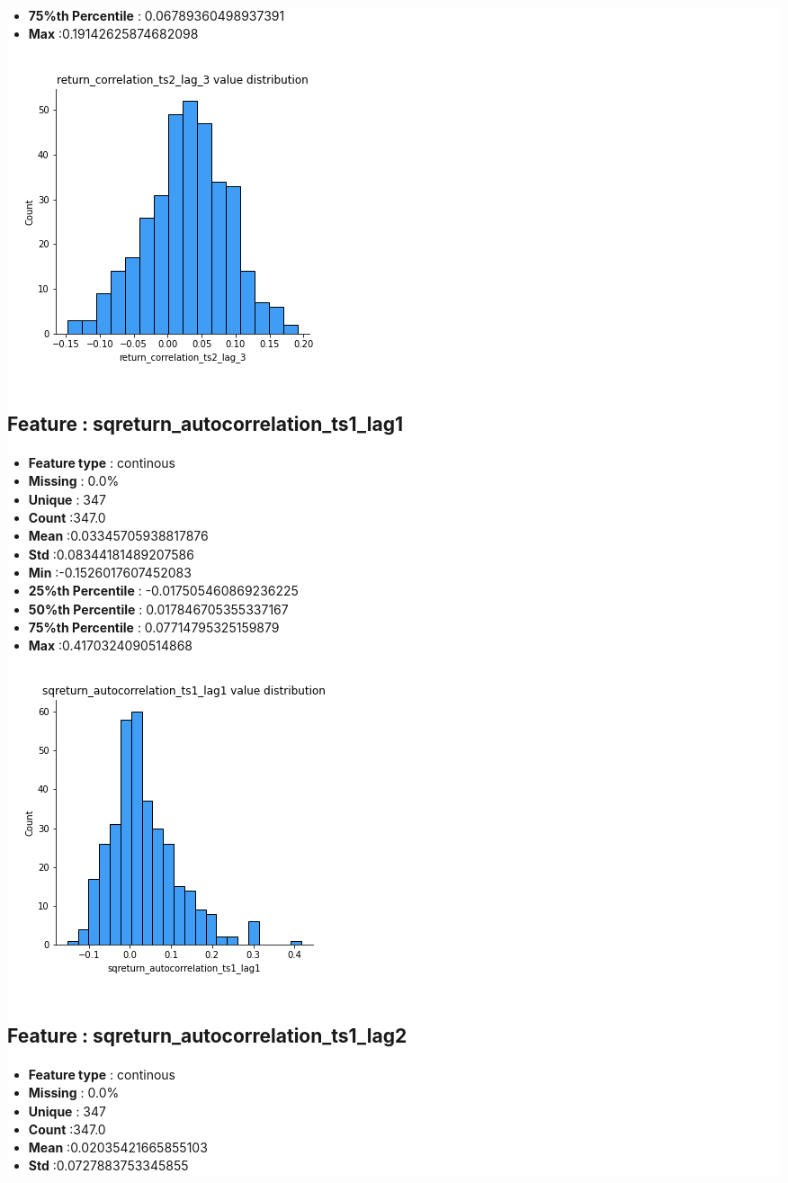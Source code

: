 - **75%th Percentile** : 0.06789360498937391
- **Max** :0.19142625874682098

![](return_correlation_ts2_lag_3.png)
## Feature : sqreturn_autocorrelation_ts1_lag1
- **Feature type** : continous
- **Missing** : 0.0%
- **Unique** : 347
- **Count** :347.0
- **Mean** :0.03345705938817876
- **Std** :0.08344181489207586
- **Min** :-0.1526017607452083
- **25%th Percentile** : -0.017505460869236225
- **50%th Percentile** : 0.017846705355337167
- **75%th Percentile** : 0.07714795325159879
- **Max** :0.4170324090514868

![](sqreturn_autocorrelation_ts1_lag1.png)
## Feature : sqreturn_autocorrelation_ts1_lag2
- **Feature type** : continous
- **Missing** : 0.0%
- **Unique** : 347
- **Count** :347.0
- **Mean** :0.02035421665855103
- **Std** :0.0727883753345855